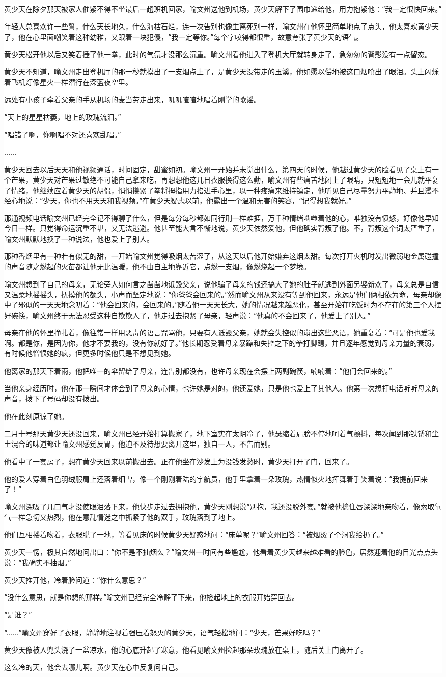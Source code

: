黄少天在除夕那天被家人催紧不得不坐最后一趟班机回家，喻文州送他到机场，黄少天解下了围巾递给他，用力抱紧他：“我一定很快回来。”

年轻人总喜欢许一些誓，什么天长地久，什么海枯石烂，连一次告别也像生离死别一样，喻文州在他怀里简单地点了点头，他太喜欢黄少天了，他在心里面嘲笑着这种幼稚，又跟着一块犯傻，“我一定等你。”每个字咬得都很重，故意夸张了黄少天的语气。

黄少天松开他以后又笑着捶了他一拳，此时的气氛才没那么沉重。喻文州看他进入了登机大厅就转身走了，急匆匆的背影没有一点留恋。

黄少天不知道，喻文州走出登机厅的那一秒就摸出了一支烟点上了，是黄少天没带走的玉溪，他如愿以偿地被这口烟呛出了眼泪。头上闪烁着飞机灯像星火一样潜行在深蓝夜空里。

远处有小孩子牵着父亲的手从机场的麦当劳走出来，叽叽喳喳地唱着刚学的歌谣。

“天上的星星枯萎，地上的玫瑰流泪。”

“唱错了啊，你啊唱不对还喜欢乱唱。”

……

黄少天回去以后天天和他视频通话，时间固定，甜蜜如初。喻文州一开始并未觉出什么，第四天的时候，他越过黄少天的脸看见了桌上有一个芒果，黄少天对芒果过敏绝不可能自己拿来吃，再想想他这几日衣服换得这么勤，喻文州有些痛苦地闭上了眼睛，只短短地一会儿就平复了情绪，他继续应着黄少天的胡侃，悄悄攥紧了拳将拇指用力掐进手心里，以一种疼痛来维持镇定，他听见自己尽量努力平静地、并且漫不经心地说：“少天，你也不用天天和我视频。”在黄少天疑虑以前，他露出一个温和无害的笑容，“记得想我就好。”

那通视频电话喻文州已经完全记不得聊了什么，但是每分每秒都如同行刑一样难捱，万千种情绪啮噬着他的心，唯独没有愤怒，好像他早知今日一样。只觉得命运沉重不堪，又无法逃避。他甚至能大言不惭地说，黄少天依然爱他，但他确实背叛了他。不，背叛这个词太严重了，喻文州默默地换了一种说法，他也爱上了别人。

那种香烟里有一种若有似无的甜，一开始喻文州觉得吸烟太苦涩了，从这天以后他开始嫌弃这烟太甜。每次打开火机时发出微弱地金属碰撞的声音随之燃起的火苗都让他无比温暖，他不由自主地靠近它，点燃一支烟，像燃烧起一个梦境。

喻文州想到了自己的母亲，无论旁人如何言之凿凿地诋毁父亲，说他骗了母亲的钱还搞大了她的肚子就逃到外面另娶新欢了，母亲总是自信又温柔地摇摇头，抚摸他的额头，小声而坚定地说：“你爸爸会回来的。”然而喻文州从来没有等到他回来，永远是他们俩相依为命，母亲却像中了邪似的一天天地念叨着：“他会回来的，会回来的。”随着他一天天长大，她的情况越来越恶化，甚至开始在吃饭时为不存在的第三个人摆好碗筷，喻文州终于无法忍受这种自欺欺人了，他走过去抱紧了母亲，轻声说：“他真的不会回来了，他爱上了别人。”

母亲在他的怀里挣扎着，像往常一样用恶毒的语言咒骂他，只要有人诋毁父亲，她就会失控似的崩出这些恶语，她重复着：“可是他也爱我啊。都是你，是因为你，他才不要我的，没有你就好了。”他长期忍受着母亲暴躁和失控之下的拳打脚踢，并且逐年感觉到母亲力量的衰弱，有时候他憎恨她的疯，但更多时候他只是不想见到她。

他离家的那天下着雨，他把唯一的伞留给了母亲，连告别都没有，也许母亲现在会摆上两副碗筷，喃喃着：“他们会回来的。”

当他亲身经历时，他在那一瞬间才体会到了母亲的心情，也许她是对的，他还爱她，只是他也爱上了其他人。他第一次想打电话听听母亲的声音，拨下了号码却没有拨出。

他在此刻原谅了她。

二月十号那天黄少天还没回来，喻文州已经开始打算搬家了，地下室实在太阴冷了，他瑟缩着肩膀不停地呵着气颤抖，每次闻到那铁锈和尘土混合的味道都让喻文州感觉反胃，他迫不及待想要离开这里，独自一人，不告而别。

他看中了一套房子，想在黄少天回来以前搬出去。正在他坐在沙发上为没钱发愁时，黄少天打开了门，回来了。

他的爱人穿着白色羽绒服肩上还落着细雪，像一个刚刚着陆的宇航员，他手里拿着一朵玫瑰，热情似火地挥舞着手笑着说：“我提前回来了！”

喻文州深吸了几口气才没使眼泪落下来，他快步走过去拥抱他，黄少天刚想说“别抱，我还没脱外套。”就被他擒住唇深深地亲吻着，像索取氧气一样急切又热烈，他在意乱情迷之中抓紧了他的双手，玫瑰落到了地上。

他们互相搂着吻着，衣服脱了一地，等看见床的时候黄少天疑惑地问：“床单呢？”喻文州回答：“被烟烫了个洞我给扔了。”

黄少天一愣，极其自然地问出口：“你不是不抽烟么？”喻文州一时间有些尴尬，他看着黄少天越来越难看的脸色，居然迎着他的目光点点头说：“我确实不抽烟。”

黄少天推开他，冷着脸问道：“你什么意思？”

“没什么意思，就是你想的那样。”喻文州已经完全冷静了下来，他捡起地上的衣服开始穿回去。

“是谁？”

“……”喻文州穿好了衣服，静静地注视着强压着怒火的黄少天，语气轻松地问：“少天，芒果好吃吗？”

黄少天像被人兜头浇了一盆凉水，他的心底升起了寒意，他看见喻文州捡起那朵玫瑰放在桌上，随后关上门离开了。

这么冷的天，他会去哪儿啊。黄少天在心中反复问自己。
